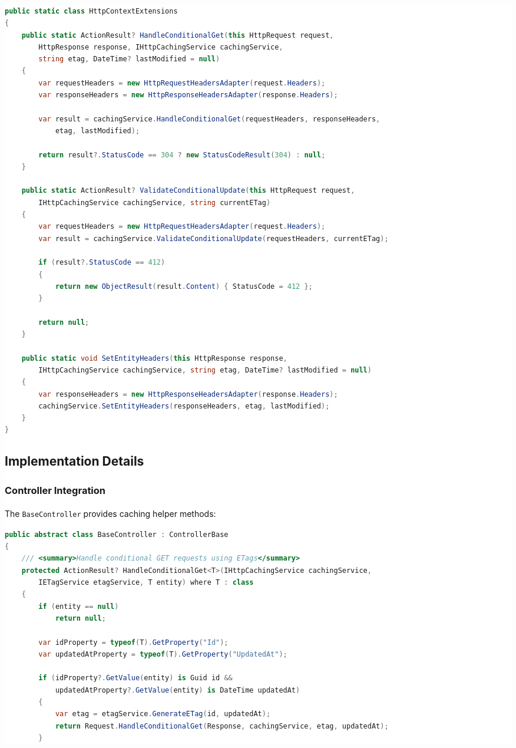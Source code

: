 ```csharp
public static class HttpContextExtensions
{
    public static ActionResult? HandleConditionalGet(this HttpRequest request, 
        HttpResponse response, IHttpCachingService cachingService, 
        string etag, DateTime? lastModified = null)
    {
        var requestHeaders = new HttpRequestHeadersAdapter(request.Headers);
        var responseHeaders = new HttpResponseHeadersAdapter(response.Headers);
        
        var result = cachingService.HandleConditionalGet(requestHeaders, responseHeaders, 
            etag, lastModified);
            
        return result?.StatusCode == 304 ? new StatusCodeResult(304) : null;
    }

    public static ActionResult? ValidateConditionalUpdate(this HttpRequest request, 
        IHttpCachingService cachingService, string currentETag)
    {
        var requestHeaders = new HttpRequestHeadersAdapter(request.Headers);
        var result = cachingService.ValidateConditionalUpdate(requestHeaders, currentETag);
        
        if (result?.StatusCode == 412)
        {
            return new ObjectResult(result.Content) { StatusCode = 412 };
        }
        
        return null;
    }

    public static void SetEntityHeaders(this HttpResponse response, 
        IHttpCachingService cachingService, string etag, DateTime? lastModified = null)
    {
        var responseHeaders = new HttpResponseHeadersAdapter(response.Headers);
        cachingService.SetEntityHeaders(responseHeaders, etag, lastModified);
    }
}
```

## Implementation Details

### Controller Integration

The `BaseController` provides caching helper methods:

```csharp
public abstract class BaseController : ControllerBase
{
    /// <summary>Handle conditional GET requests using ETags</summary>
    protected ActionResult? HandleConditionalGet<T>(IHttpCachingService cachingService, 
        IETagService etagService, T entity) where T : class
    {
        if (entity == null)
            return null;

        var idProperty = typeof(T).GetProperty("Id");
        var updatedAtProperty = typeof(T).GetProperty("UpdatedAt");

        if (idProperty?.GetValue(entity) is Guid id && 
            updatedAtProperty?.GetValue(entity) is DateTime updatedAt)
        {
            var etag = etagService.GenerateETag(id, updatedAt);
            return Request.HandleConditionalGet(Response, cachingService, etag, updatedAt);
        }
```